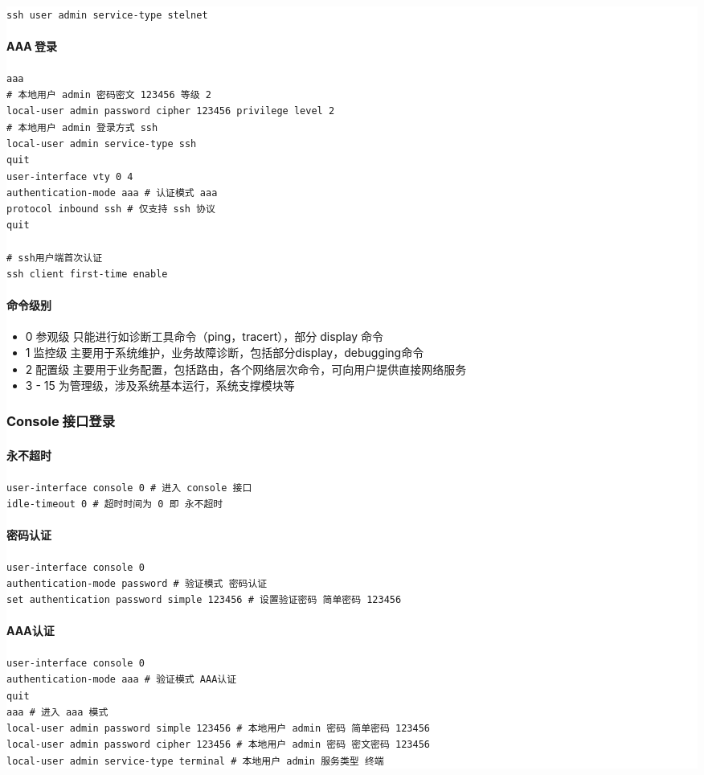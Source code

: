 ```shell
ssh user admin service-type stelnet
```

#### AAA 登录

```shell
aaa
# 本地用户 admin 密码密文 123456 等级 2
local-user admin password cipher 123456 privilege level 2
# 本地用户 admin 登录方式 ssh
local-user admin service-type ssh
quit
user-interface vty 0 4
authentication-mode aaa # 认证模式 aaa
protocol inbound ssh # 仅支持 ssh 协议
quit

# ssh用户端首次认证
ssh client first-time enable
```

#### 命令级别

- 0 参观级 只能进行如诊断工具命令（ping，tracert），部分 display 命令
- 1 监控级 主要用于系统维护，业务故障诊断，包括部分display，debugging命令
- 2 配置级 主要用于业务配置，包括路由，各个网络层次命令，可向用户提供直接网络服务
- 3 - 15 为管理级，涉及系统基本运行，系统支撑模块等

### Console 接口登录

#### 永不超时

```shell
user-interface console 0 # 进入 console 接口
idle-timeout 0 # 超时时间为 0 即 永不超时
```

#### 密码认证

```shell
user-interface console 0
authentication-mode password # 验证模式 密码认证
set authentication password simple 123456 # 设置验证密码 简单密码 123456
```

#### AAA认证

```shell
user-interface console 0
authentication-mode aaa # 验证模式 AAA认证
quit
aaa # 进入 aaa 模式
local-user admin password simple 123456 # 本地用户 admin 密码 简单密码 123456
local-user admin password cipher 123456 # 本地用户 admin 密码 密文密码 123456
local-user admin service-type terminal # 本地用户 admin 服务类型 终端
```
